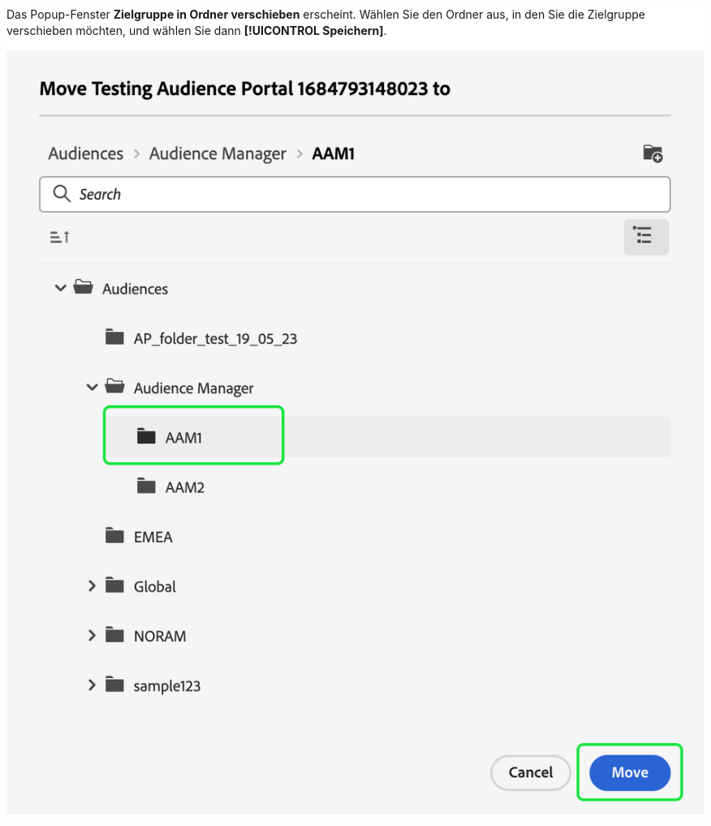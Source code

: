 Das Popup-Fenster **Zielgruppe in Ordner verschieben** erscheint. Wählen Sie den Ordner aus, in den Sie die Zielgruppe verschieben möchten, und wählen Sie dann **[!UICONTROL Speichern]**.

![Das Popup-Fenster zum Verschieben der Zielgruppe in einen Ordner wird angezeigt. Der Ordner, in den die Zielgruppe verschoben wird, ist hervorgehoben.](../images/ui/audience-portal/move-to-folder.png)
